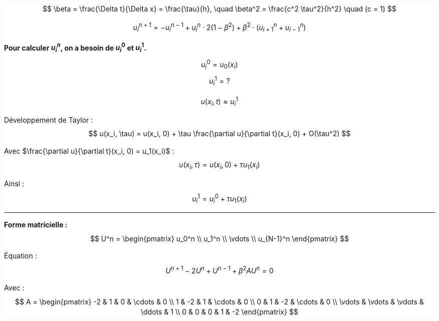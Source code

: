 $$
\beta = \frac{\Delta t}{\Delta x} = \frac{\tau}{h}, \quad \beta^2 = \frac{c^2 \tau^2}{h^2} \quad (c = 1)
$$

$$
u_i^{n+1} = -u_i^{n-1} + u_i^n \cdot 2(1 - \beta^2) + \beta^2 \cdot (u_{i+1}^n + u_{i-1}^n)
$$

**Pour calculer $u_i^n$, on a besoin de $u_i^0$ et $u_i^1$.**  
$$
u_i^0 = u_0(x_i)
$$
$$
u_i^1 = ?
$$

$$
u(x_i, t) \approx u_i^1
$$

Développement de Taylor :  
$$
u(x_i, \tau) = u(x_i, 0) + \tau \frac{\partial u}{\partial t}(x_i, 0) + O(\tau^2)
$$

Avec $\frac{\partial u}{\partial t}(x_i, 0) = u_1(x_i)$ :  
$$
u(x_i, \tau) = u(x_i, 0) + \tau u_1(x_i)
$$

Ainsi :  
$$
u_i^1 = u_i^0 + \tau u_1(x_i)
$$

---

**Forme matricielle :**  
$$
U^n = 
\begin{pmatrix}
u_0^n \\
u_1^n \\
\vdots \\
u_{N-1}^n
\end{pmatrix}
$$

Équation :  
$$
U^{n+1} - 2U^n + U^{n-1} + \beta^2 A U^n = 0
$$

Avec :  
$$
A =
\begin{pmatrix}
-2 & 1 & 0 & \cdots & 0 \\
1 & -2 & 1 & \cdots & 0 \\
0 & 1 & -2 & \cdots & 0 \\
\vdots & \vdots & \vdots & \ddots & 1 \\
0 & 0 & 0 & 1 & -2
\end{pmatrix}
$$
